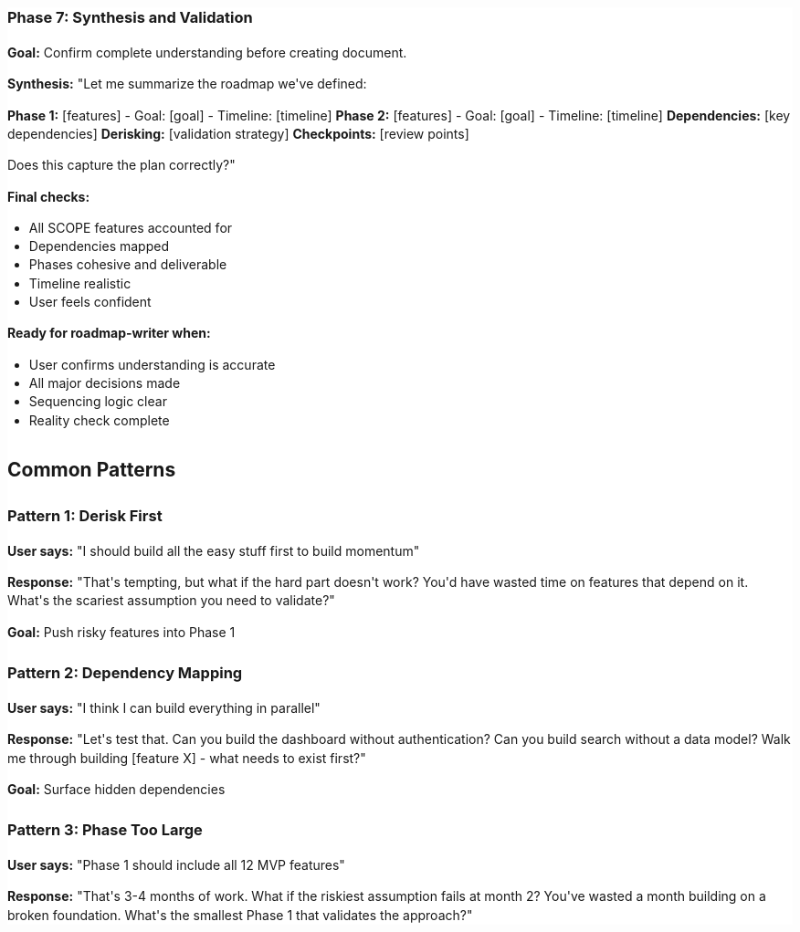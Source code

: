 ### Phase 7: Synthesis and Validation

**Goal:** Confirm complete understanding before creating document.

**Synthesis:**
"Let me summarize the roadmap we've defined:

**Phase 1:** [features] - Goal: [goal] - Timeline: [timeline]
**Phase 2:** [features] - Goal: [goal] - Timeline: [timeline]
**Dependencies:** [key dependencies]
**Derisking:** [validation strategy]
**Checkpoints:** [review points]

Does this capture the plan correctly?"

**Final checks:**
- All SCOPE features accounted for
- Dependencies mapped
- Phases cohesive and deliverable
- Timeline realistic
- User feels confident

**Ready for roadmap-writer when:**
- User confirms understanding is accurate
- All major decisions made
- Sequencing logic clear
- Reality check complete

## Common Patterns

### Pattern 1: Derisk First

**User says:** "I should build all the easy stuff first to build momentum"

**Response:**
"That's tempting, but what if the hard part doesn't work? You'd have wasted time on features that depend on it. What's the scariest assumption you need to validate?"

**Goal:** Push risky features into Phase 1

### Pattern 2: Dependency Mapping

**User says:** "I think I can build everything in parallel"

**Response:**
"Let's test that. Can you build the dashboard without authentication? Can you build search without a data model? Walk me through building [feature X] - what needs to exist first?"

**Goal:** Surface hidden dependencies

### Pattern 3: Phase Too Large

**User says:** "Phase 1 should include all 12 MVP features"

**Response:**
"That's 3-4 months of work. What if the riskiest assumption fails at month 2? You've wasted a month building on a broken foundation. What's the smallest Phase 1 that validates the approach?"
